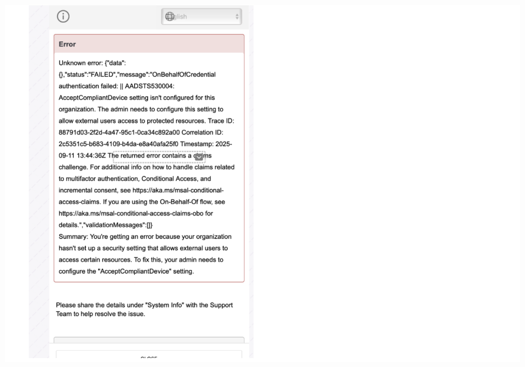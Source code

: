 <figure><img src="../../../../.gitbook/assets/Screenshot 2025-10-21 at 16.05.58.png" alt="Screenshot reference of the error:" width="375"><figcaption></figcaption></figure>
